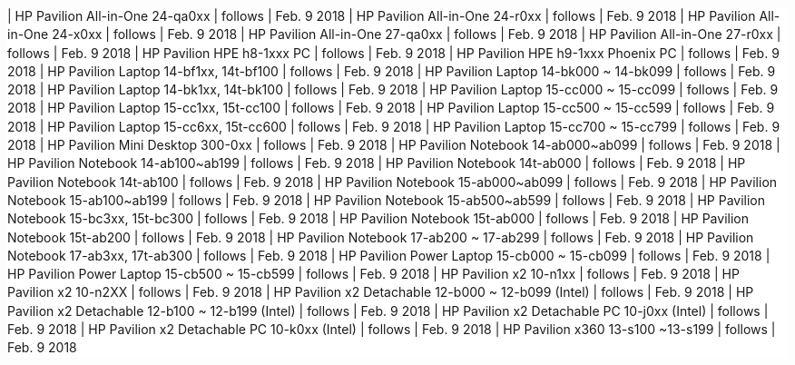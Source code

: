 | HP Pavilion All-in-One 24-qa0xx | follows | Feb. 9 2018
| HP Pavilion All-in-One 24-r0xx | follows | Feb. 9 2018
| HP Pavilion All-in-One 24-x0xx | follows | Feb. 9 2018
| HP Pavilion All-in-One 27-qa0xx | follows | Feb. 9 2018
| HP Pavilion All-in-One 27-r0xx | follows | Feb. 9 2018
| HP Pavilion HPE h8-1xxx PC | follows | Feb. 9 2018
| HP Pavilion HPE h9-1xxx Phoenix PC | follows | Feb. 9 2018
| HP Pavilion Laptop 14-bf1xx, 14t-bf100 | follows | Feb. 9 2018
| HP Pavilion Laptop 14-bk000 ~ 14-bk099 | follows | Feb. 9 2018
| HP Pavilion Laptop 14-bk1xx, 14t-bk100 | follows | Feb. 9 2018
| HP Pavilion Laptop 15-cc000 ~ 15-cc099 | follows | Feb. 9 2018
| HP Pavilion Laptop 15-cc1xx, 15t-cc100 | follows | Feb. 9 2018
| HP Pavilion Laptop 15-cc500 ~ 15-cc599 | follows | Feb. 9 2018
| HP Pavilion Laptop 15-cc6xx, 15t-cc600 | follows | Feb. 9 2018
| HP Pavilion Laptop 15-cc700 ~ 15-cc799 | follows | Feb. 9 2018
| HP Pavilion Mini Desktop 300-0xx | follows | Feb. 9 2018
| HP Pavilion Notebook 14-ab000~ab099 | follows | Feb. 9 2018
| HP Pavilion Notebook 14-ab100~ab199 | follows | Feb. 9 2018
| HP Pavilion Notebook 14t-ab000 | follows | Feb. 9 2018
| HP Pavilion Notebook 14t-ab100 | follows | Feb. 9 2018
| HP Pavilion Notebook 15-ab000~ab099 | follows | Feb. 9 2018
| HP Pavilion Notebook 15-ab100~ab199 | follows | Feb. 9 2018
| HP Pavilion Notebook 15-ab500~ab599 | follows | Feb. 9 2018
| HP Pavilion Notebook 15-bc3xx, 15t-bc300 | follows | Feb. 9 2018
| HP Pavilion Notebook 15t-ab000 | follows | Feb. 9 2018
| HP Pavilion Notebook 15t-ab200 | follows | Feb. 9 2018
| HP Pavilion Notebook 17-ab200 ~ 17-ab299 | follows | Feb. 9 2018
| HP Pavilion Notebook 17-ab3xx, 17t-ab300 | follows | Feb. 9 2018
| HP Pavilion Power Laptop 15-cb000 ~ 15-cb099 | follows | Feb. 9 2018
| HP Pavilion Power Laptop 15-cb500 ~ 15-cb599 | follows | Feb. 9 2018
| HP Pavilion x2 10-n1xx | follows | Feb. 9 2018
| HP Pavilion x2 10-n2XX | follows | Feb. 9 2018
| HP Pavilion x2 Detachable 12-b000 ~ 12-b099 (Intel) | follows | Feb. 9 2018
| HP Pavilion x2 Detachable 12-b100 ~ 12-b199 (Intel) | follows | Feb. 9 2018
| HP Pavilion x2 Detachable PC 10-j0xx (Intel) | follows | Feb. 9 2018
| HP Pavilion x2 Detachable PC 10-k0xx (Intel) | follows | Feb. 9 2018
| HP Pavilion x360 13-s100 ~13-s199 | follows | Feb. 9 2018